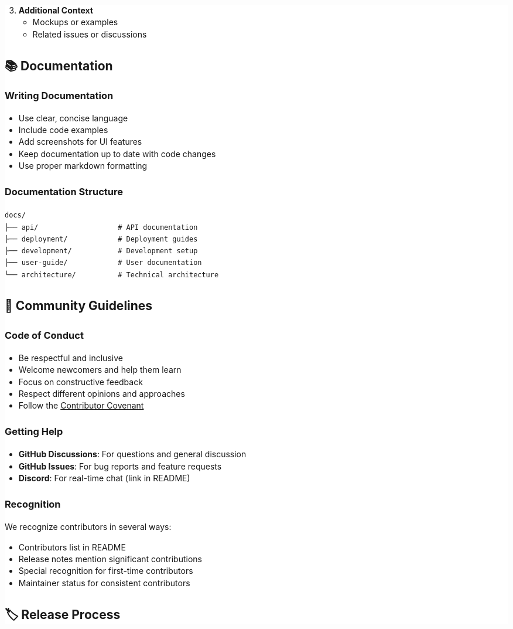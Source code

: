 3. **Additional Context**
   - Mockups or examples
   - Related issues or discussions

## 📚 Documentation

### Writing Documentation

- Use clear, concise language
- Include code examples
- Add screenshots for UI features
- Keep documentation up to date with code changes
- Use proper markdown formatting

### Documentation Structure

```
docs/
├── api/                   # API documentation
├── deployment/            # Deployment guides
├── development/           # Development setup
├── user-guide/            # User documentation
└── architecture/          # Technical architecture
```

## 🤝 Community Guidelines

### Code of Conduct

- Be respectful and inclusive
- Welcome newcomers and help them learn
- Focus on constructive feedback
- Respect different opinions and approaches
- Follow the [Contributor Covenant](https://www.contributor-covenant.org/)

### Getting Help

- **GitHub Discussions**: For questions and general discussion
- **GitHub Issues**: For bug reports and feature requests
- **Discord**: For real-time chat (link in README)

### Recognition

We recognize contributors in several ways:

- Contributors list in README
- Release notes mention significant contributions
- Special recognition for first-time contributors
- Maintainer status for consistent contributors

## 🏷️ Release Process
